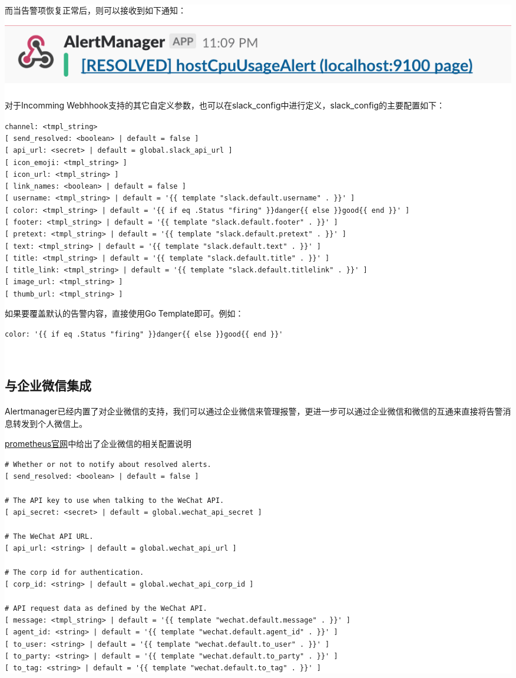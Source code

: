 而当告警项恢复正常后，则可以接收到如下通知：

![slack_resolved_message](assets/slack_resolved_message-20230802143622-yuh65bz.png)

对于Incomming Webhhook支持的其它自定义参数，也可以在slack_config中进行定义，slack_config的主要配置如下：

```
channel: <tmpl_string>
[ send_resolved: <boolean> | default = false ]
[ api_url: <secret> | default = global.slack_api_url ]
[ icon_emoji: <tmpl_string> ]
[ icon_url: <tmpl_string> ]
[ link_names: <boolean> | default = false ]
[ username: <tmpl_string> | default = '{{ template "slack.default.username" . }}' ]
[ color: <tmpl_string> | default = '{{ if eq .Status "firing" }}danger{{ else }}good{{ end }}' ]
[ footer: <tmpl_string> | default = '{{ template "slack.default.footer" . }}' ]
[ pretext: <tmpl_string> | default = '{{ template "slack.default.pretext" . }}' ]
[ text: <tmpl_string> | default = '{{ template "slack.default.text" . }}' ]
[ title: <tmpl_string> | default = '{{ template "slack.default.title" . }}' ]
[ title_link: <tmpl_string> | default = '{{ template "slack.default.titlelink" . }}' ]
[ image_url: <tmpl_string> ]
[ thumb_url: <tmpl_string> ]
```

如果要覆盖默认的告警内容，直接使用Go Template即可。例如：

```
color: '{{ if eq .Status "firing" }}danger{{ else }}good{{ end }}'
```

‍

## 与企业微信集成

Alertmanager已经内置了对企业微信的支持，我们可以通过企业微信来管理报警，更进一步可以通过企业微信和微信的互通来直接将告警消息转发到个人微信上。

[prometheus官网](https://prometheus.io/docs/alerting/configuration/#wechat_config)中给出了企业微信的相关配置说明

```
# Whether or not to notify about resolved alerts.
[ send_resolved: <boolean> | default = false ]

# The API key to use when talking to the WeChat API.
[ api_secret: <secret> | default = global.wechat_api_secret ]

# The WeChat API URL.
[ api_url: <string> | default = global.wechat_api_url ]

# The corp id for authentication.
[ corp_id: <string> | default = global.wechat_api_corp_id ]

# API request data as defined by the WeChat API.
[ message: <tmpl_string> | default = '{{ template "wechat.default.message" . }}' ]
[ agent_id: <string> | default = '{{ template "wechat.default.agent_id" . }}' ]
[ to_user: <string> | default = '{{ template "wechat.default.to_user" . }}' ]
[ to_party: <string> | default = '{{ template "wechat.default.to_party" . }}' ]
[ to_tag: <string> | default = '{{ template "wechat.default.to_tag" . }}' ]
```
